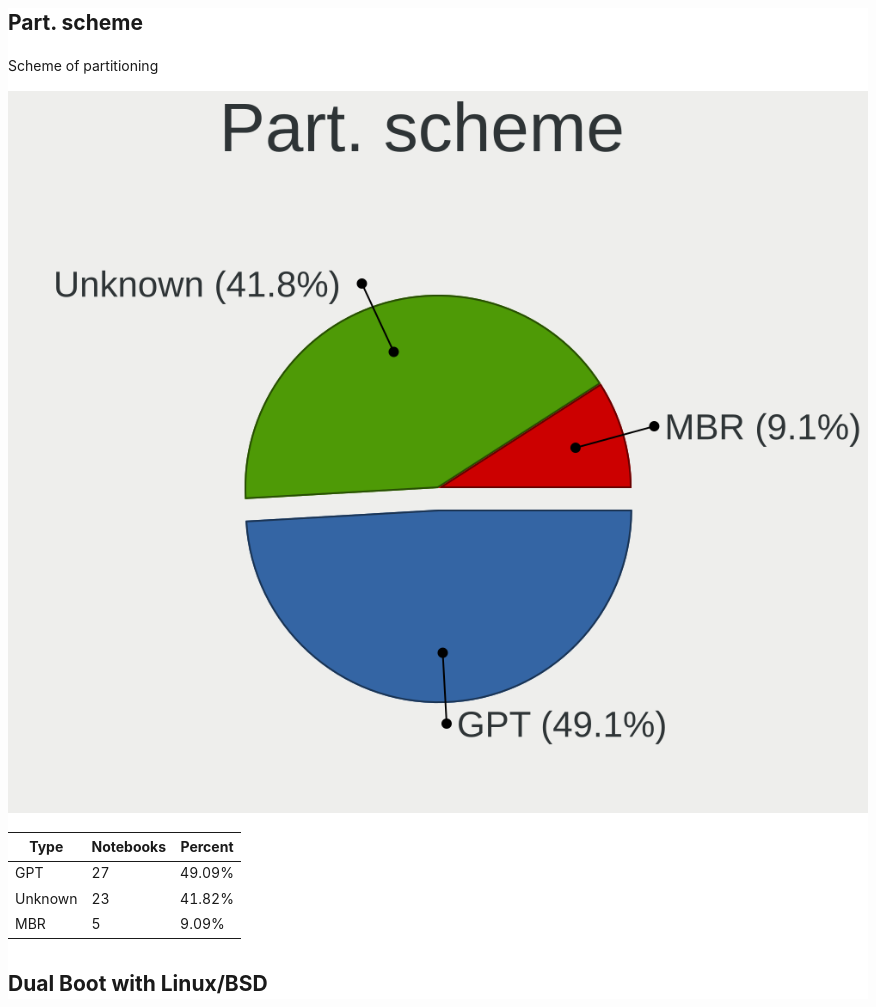 Part. scheme
------------

Scheme of partitioning

![Part. scheme](./images/pie_chart/os_part_scheme.svg)


| Type    | Notebooks | Percent |
|---------|-----------|---------|
| GPT     | 27        | 49.09%  |
| Unknown | 23        | 41.82%  |
| MBR     | 5         | 9.09%   |

Dual Boot with Linux/BSD
------------------------
